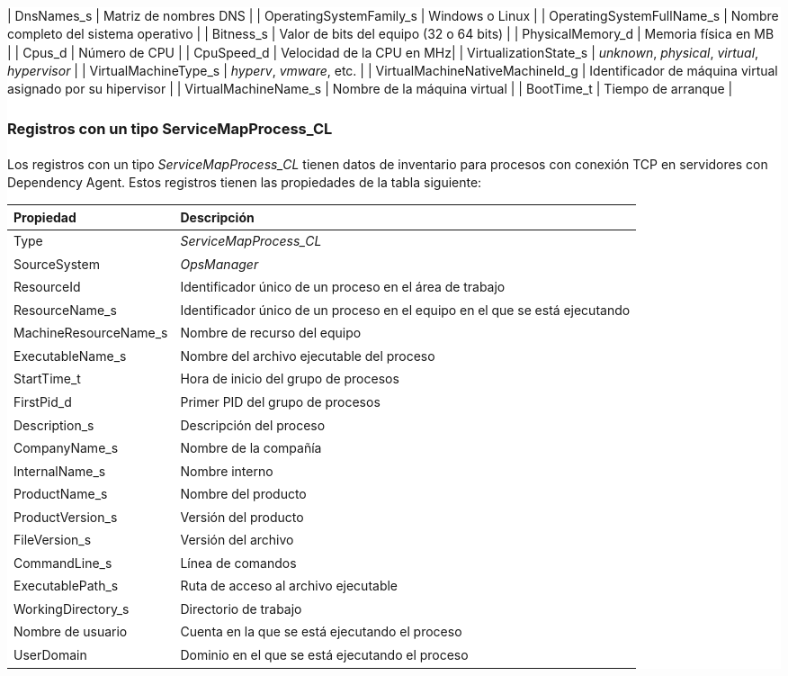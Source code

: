 | DnsNames_s | Matriz de nombres DNS |
| OperatingSystemFamily_s | Windows o Linux |
| OperatingSystemFullName_s | Nombre completo del sistema operativo  |
| Bitness_s | Valor de bits del equipo (32 o 64 bits)  |
| PhysicalMemory_d | Memoria física en MB |
| Cpus_d | Número de CPU |
| CpuSpeed_d | Velocidad de la CPU en MHz|
| VirtualizationState_s | *unknown*, *physical*, *virtual*, *hypervisor* |
| VirtualMachineType_s | *hyperv*, *vmware*, etc. |
| VirtualMachineNativeMachineId_g | Identificador de máquina virtual asignado por su hipervisor |
| VirtualMachineName_s | Nombre de la máquina virtual |
| BootTime_t | Tiempo de arranque |

### <a name="servicemapprocesscl-type-records"></a>Registros con un tipo ServiceMapProcess_CL
Los registros con un tipo *ServiceMapProcess_CL* tienen datos de inventario para procesos con conexión TCP en servidores con Dependency Agent. Estos registros tienen las propiedades de la tabla siguiente:

| Propiedad | Descripción |
|:--|:--|
| Type | *ServiceMapProcess_CL* |
| SourceSystem | *OpsManager* |
| ResourceId | Identificador único de un proceso en el área de trabajo |
| ResourceName_s | Identificador único de un proceso en el equipo en el que se está ejecutando|
| MachineResourceName_s | Nombre de recurso del equipo |
| ExecutableName_s | Nombre del archivo ejecutable del proceso |
| StartTime_t | Hora de inicio del grupo de procesos |
| FirstPid_d | Primer PID del grupo de procesos |
| Description_s | Descripción del proceso |
| CompanyName_s | Nombre de la compañía |
| InternalName_s | Nombre interno |
| ProductName_s | Nombre del producto |
| ProductVersion_s | Versión del producto |
| FileVersion_s | Versión del archivo |
| CommandLine_s | Línea de comandos |
| ExecutablePath_s | Ruta de acceso al archivo ejecutable |
| WorkingDirectory_s | Directorio de trabajo |
| Nombre de usuario | Cuenta en la que se está ejecutando el proceso |
| UserDomain | Dominio en el que se está ejecutando el proceso |
